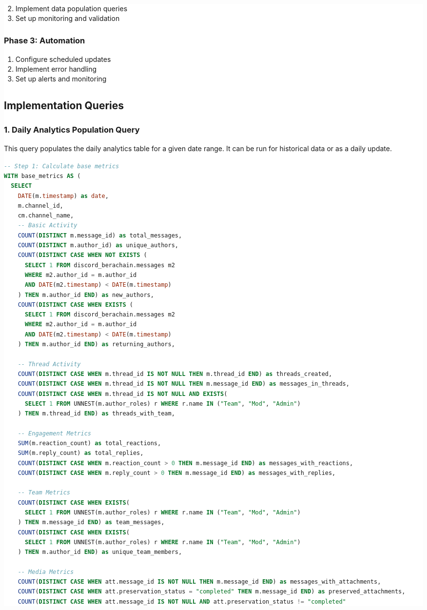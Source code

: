 2. Implement data population queries
3. Set up monitoring and validation

### Phase 3: Automation
1. Configure scheduled updates
2. Implement error handling
3. Set up alerts and monitoring

## Implementation Queries

### 1. Daily Analytics Population Query
This query populates the daily analytics table for a given date range. It can be run for historical data or as a daily update.

```sql
-- Step 1: Calculate base metrics
WITH base_metrics AS (
  SELECT
    DATE(m.timestamp) as date,
    m.channel_id,
    cm.channel_name,
    -- Basic Activity
    COUNT(DISTINCT m.message_id) as total_messages,
    COUNT(DISTINCT m.author_id) as unique_authors,
    COUNT(DISTINCT CASE WHEN NOT EXISTS (
      SELECT 1 FROM discord_berachain.messages m2 
      WHERE m2.author_id = m.author_id 
      AND DATE(m2.timestamp) < DATE(m.timestamp)
    ) THEN m.author_id END) as new_authors,
    COUNT(DISTINCT CASE WHEN EXISTS (
      SELECT 1 FROM discord_berachain.messages m2 
      WHERE m2.author_id = m.author_id 
      AND DATE(m2.timestamp) < DATE(m.timestamp)
    ) THEN m.author_id END) as returning_authors,
    
    -- Thread Activity
    COUNT(DISTINCT CASE WHEN m.thread_id IS NOT NULL THEN m.thread_id END) as threads_created,
    COUNT(DISTINCT CASE WHEN m.thread_id IS NOT NULL THEN m.message_id END) as messages_in_threads,
    COUNT(DISTINCT CASE WHEN m.thread_id IS NOT NULL AND EXISTS(
      SELECT 1 FROM UNNEST(m.author_roles) r WHERE r.name IN ("Team", "Mod", "Admin")
    ) THEN m.thread_id END) as threads_with_team,
    
    -- Engagement Metrics
    SUM(m.reaction_count) as total_reactions,
    SUM(m.reply_count) as total_replies,
    COUNT(DISTINCT CASE WHEN m.reaction_count > 0 THEN m.message_id END) as messages_with_reactions,
    COUNT(DISTINCT CASE WHEN m.reply_count > 0 THEN m.message_id END) as messages_with_replies,
    
    -- Team Metrics
    COUNT(DISTINCT CASE WHEN EXISTS(
      SELECT 1 FROM UNNEST(m.author_roles) r WHERE r.name IN ("Team", "Mod", "Admin")
    ) THEN m.message_id END) as team_messages,
    COUNT(DISTINCT CASE WHEN EXISTS(
      SELECT 1 FROM UNNEST(m.author_roles) r WHERE r.name IN ("Team", "Mod", "Admin")
    ) THEN m.author_id END) as unique_team_members,
    
    -- Media Metrics
    COUNT(DISTINCT CASE WHEN att.message_id IS NOT NULL THEN m.message_id END) as messages_with_attachments,
    COUNT(DISTINCT CASE WHEN att.preservation_status = "completed" THEN m.message_id END) as preserved_attachments,
    COUNT(DISTINCT CASE WHEN att.message_id IS NOT NULL AND att.preservation_status != "completed" 
```